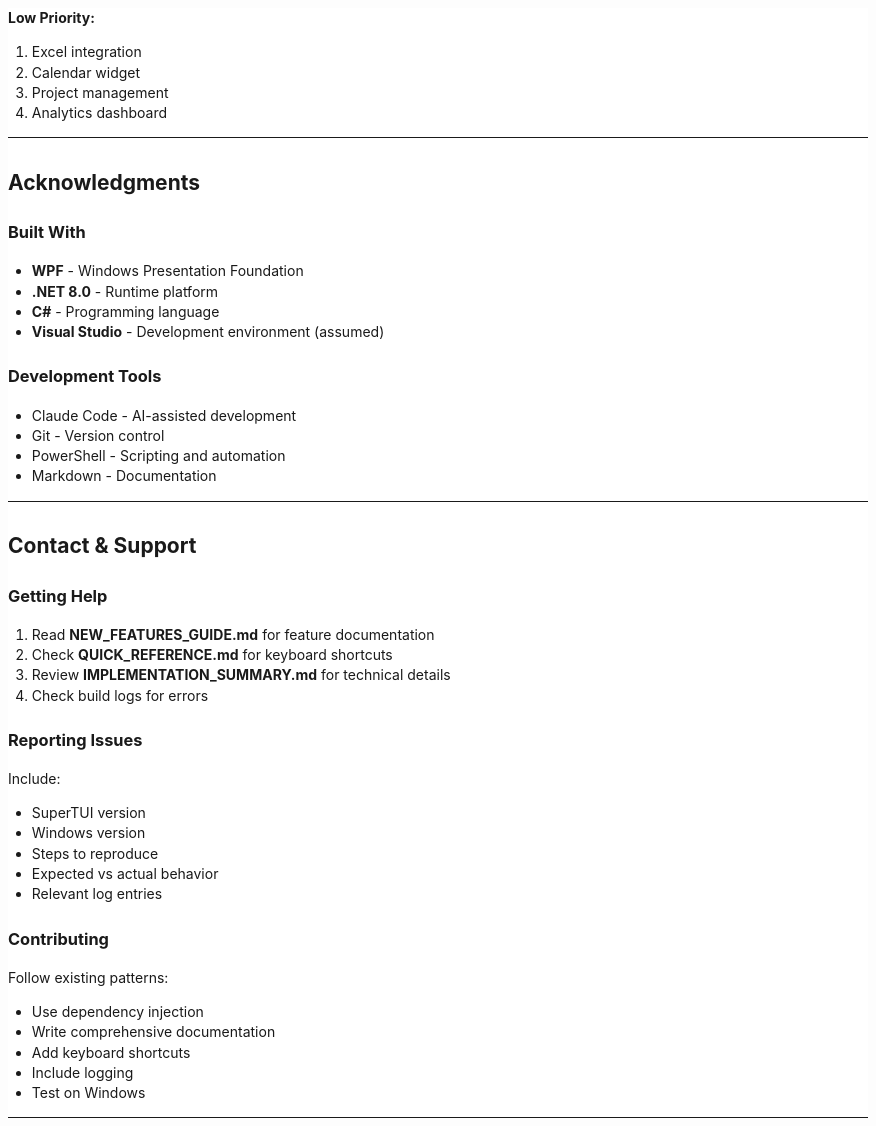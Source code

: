 **Low Priority:**
1. Excel integration
2. Calendar widget
3. Project management
4. Analytics dashboard

---

## Acknowledgments

### Built With
- **WPF** - Windows Presentation Foundation
- **.NET 8.0** - Runtime platform
- **C#** - Programming language
- **Visual Studio** - Development environment (assumed)

### Development Tools
- Claude Code - AI-assisted development
- Git - Version control
- PowerShell - Scripting and automation
- Markdown - Documentation

---

## Contact & Support

### Getting Help
1. Read **NEW_FEATURES_GUIDE.md** for feature documentation
2. Check **QUICK_REFERENCE.md** for keyboard shortcuts
3. Review **IMPLEMENTATION_SUMMARY.md** for technical details
4. Check build logs for errors

### Reporting Issues
Include:
- SuperTUI version
- Windows version
- Steps to reproduce
- Expected vs actual behavior
- Relevant log entries

### Contributing
Follow existing patterns:
- Use dependency injection
- Write comprehensive documentation
- Add keyboard shortcuts
- Include logging
- Test on Windows

---
